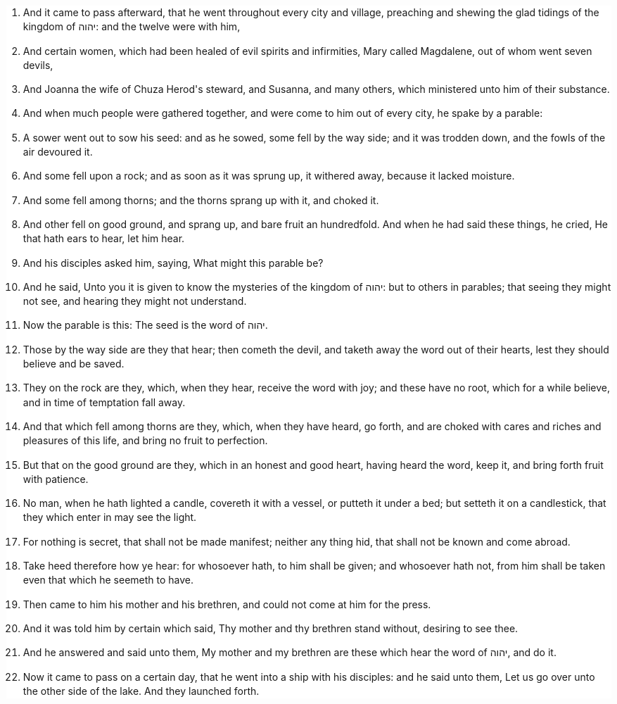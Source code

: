 1. And it came to pass afterward, that he went throughout every city and village, preaching and shewing the glad tidings of the kingdom of יהוה: and the twelve were with him,

2. And certain women, which had been healed of evil spirits and infirmities, Mary called Magdalene, out of whom went seven devils,

3. And Joanna the wife of Chuza Herod's steward, and Susanna, and many others, which ministered unto him of their substance.

4. And when much people were gathered together, and were come to him out of every city, he spake by a parable:

5. A sower went out to sow his seed: and as he sowed, some fell by the way side; and it was trodden down, and the fowls of the air devoured it.

6. And some fell upon a rock; and as soon as it was sprung up, it withered away, because it lacked moisture.

7. And some fell among thorns; and the thorns sprang up with it, and choked it.

8. And other fell on good ground, and sprang up, and bare fruit an hundredfold. And when he had said these things, he cried, He that hath ears to hear, let him hear.

9. And his disciples asked him, saying, What might this parable be?

10. And he said, Unto you it is given to know the mysteries of the kingdom of יהוה: but to others in parables; that seeing they might not see, and hearing they might not understand.

11. Now the parable is this: The seed is the word of יהוה.

12. Those by the way side are they that hear; then cometh the devil, and taketh away the word out of their hearts, lest they should believe and be saved.

13. They on the rock are they, which, when they hear, receive the word with joy; and these have no root, which for a while believe, and in time of temptation fall away.

14. And that which fell among thorns are they, which, when they have heard, go forth, and are choked with cares and riches and pleasures of this life, and bring no fruit to perfection.

15. But that on the good ground are they, which in an honest and good heart, having heard the word, keep it, and bring forth fruit with patience.

16. No man, when he hath lighted a candle, covereth it with a vessel, or putteth it under a bed; but setteth it on a candlestick, that they which enter in may see the light.

17. For nothing is secret, that shall not be made manifest; neither any thing hid, that shall not be known and come abroad.

18. Take heed therefore how ye hear: for whosoever hath, to him shall be given; and whosoever hath not, from him shall be taken even that which he seemeth to have.

19. Then came to him his mother and his brethren, and could not come at him for the press.

20. And it was told him by certain which said, Thy mother and thy brethren stand without, desiring to see thee.

21. And he answered and said unto them, My mother and my brethren are these which hear the word of יהוה, and do it.

22. Now it came to pass on a certain day, that he went into a ship with his disciples: and he said unto them, Let us go over unto the other side of the lake. And they launched forth.
